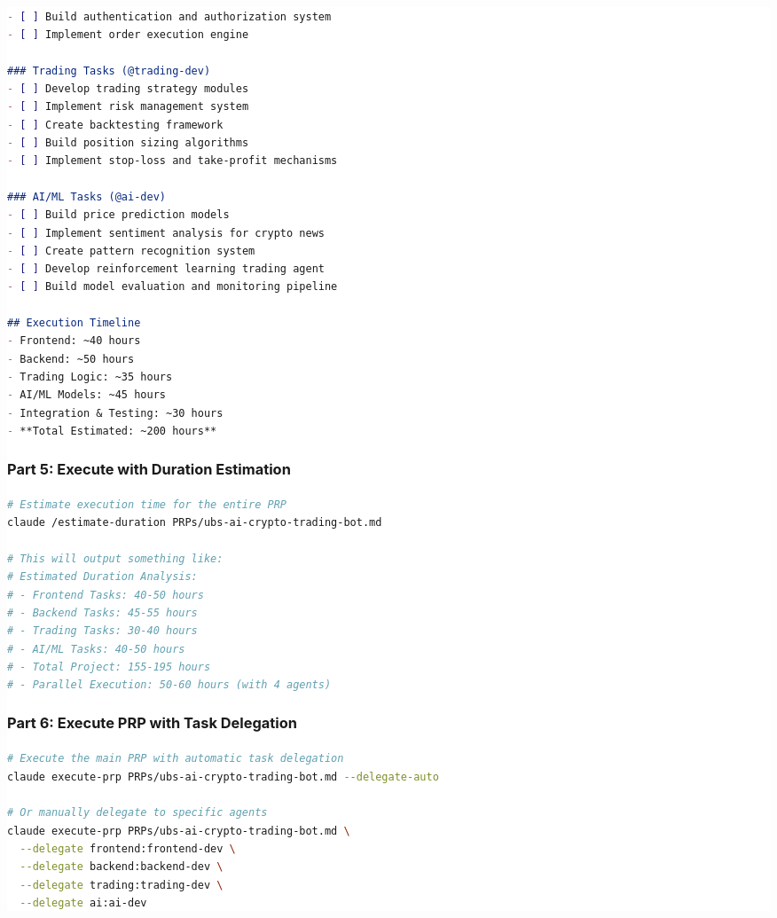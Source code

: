 ```markdown
- [ ] Build authentication and authorization system
- [ ] Implement order execution engine

### Trading Tasks (@trading-dev)
- [ ] Develop trading strategy modules
- [ ] Implement risk management system
- [ ] Create backtesting framework
- [ ] Build position sizing algorithms
- [ ] Implement stop-loss and take-profit mechanisms

### AI/ML Tasks (@ai-dev)
- [ ] Build price prediction models
- [ ] Implement sentiment analysis for crypto news
- [ ] Create pattern recognition system
- [ ] Develop reinforcement learning trading agent
- [ ] Build model evaluation and monitoring pipeline

## Execution Timeline
- Frontend: ~40 hours
- Backend: ~50 hours
- Trading Logic: ~35 hours
- AI/ML Models: ~45 hours
- Integration & Testing: ~30 hours
- **Total Estimated: ~200 hours**
```

### Part 5: Execute with Duration Estimation

```bash
# Estimate execution time for the entire PRP
claude /estimate-duration PRPs/ubs-ai-crypto-trading-bot.md

# This will output something like:
# Estimated Duration Analysis:
# - Frontend Tasks: 40-50 hours
# - Backend Tasks: 45-55 hours
# - Trading Tasks: 30-40 hours
# - AI/ML Tasks: 40-50 hours
# - Total Project: 155-195 hours
# - Parallel Execution: 50-60 hours (with 4 agents)
```

### Part 6: Execute PRP with Task Delegation

```bash
# Execute the main PRP with automatic task delegation
claude execute-prp PRPs/ubs-ai-crypto-trading-bot.md --delegate-auto

# Or manually delegate to specific agents
claude execute-prp PRPs/ubs-ai-crypto-trading-bot.md \
  --delegate frontend:frontend-dev \
  --delegate backend:backend-dev \
  --delegate trading:trading-dev \
  --delegate ai:ai-dev
```

